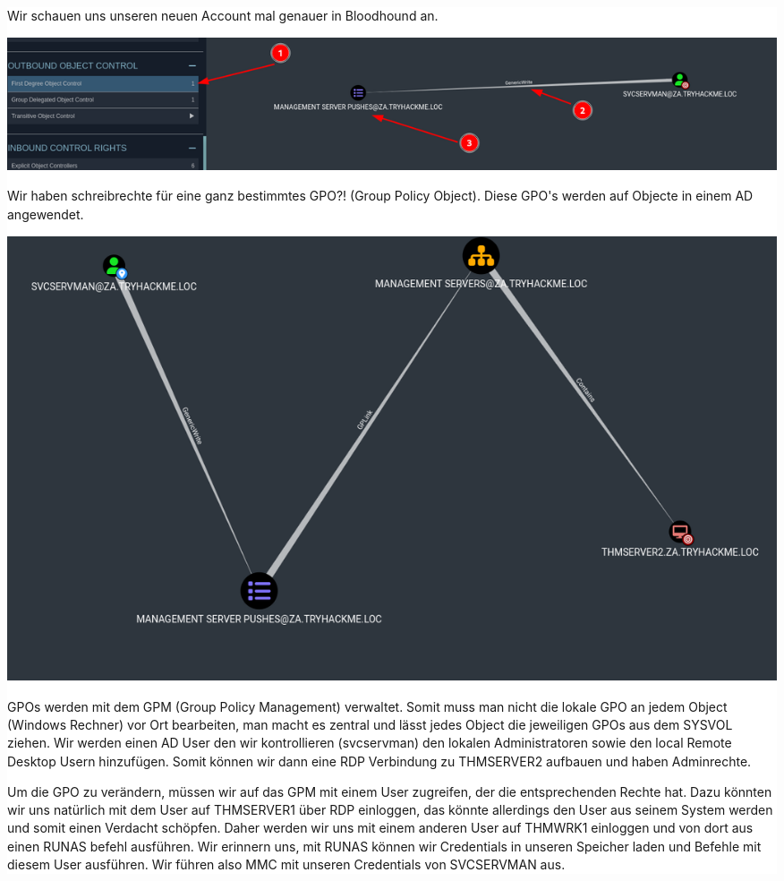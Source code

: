 Wir schauen uns unseren neuen Account mal genauer in Bloodhound an. 

![alt text](images/image-2.png)

Wir haben schreibrechte für eine ganz bestimmtes GPO?! (Group Policy Object). Diese GPO's werden auf Objecte in einem AD angewendet. 

![alt text](images/image-3.png)

GPOs werden mit dem GPM (Group Policy Management) verwaltet. Somit muss man nicht die lokale GPO an jedem Object (Windows Rechner) vor Ort bearbeiten, man macht es zentral und lässt jedes Object die jeweiligen GPOs aus dem SYSVOL ziehen.
Wir werden einen AD User den wir kontrollieren (svcservman) den lokalen Administratoren sowie den local Remote Desktop Usern hinzufügen.
Somit können wir dann eine RDP Verbindung zu THMSERVER2 aufbauen und haben Adminrechte.

Um die GPO zu verändern, müssen wir auf das GPM mit einem User zugreifen, der die entsprechenden Rechte hat. Dazu könnten wir uns natürlich mit dem User auf THMSERVER1 über RDP einloggen, das könnte allerdings den User aus seinem System werden und somit einen Verdacht schöpfen. Daher werden wir uns mit einem anderen User auf THMWRK1 einloggen und von dort aus einen RUNAS befehl ausführen. Wir erinnern uns, mit RUNAS können wir Credentials in unseren Speicher laden und Befehle mit diesem User ausführen. 
Wir führen also MMC mit unseren Credentials von SVCSERVMAN aus. 

